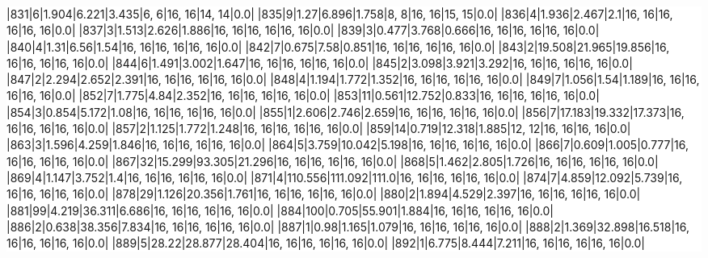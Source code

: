 |831|6|1.904|6.221|3.435|6, 6|16, 16|14, 14|0.0|
|835|9|1.27|6.896|1.758|8, 8|16, 16|15, 15|0.0|
|836|4|1.936|2.467|2.1|16, 16|16, 16|16, 16|0.0|
|837|3|1.513|2.626|1.886|16, 16|16, 16|16, 16|0.0|
|839|3|0.477|3.768|0.666|16, 16|16, 16|16, 16|0.0|
|840|4|1.31|6.56|1.54|16, 16|16, 16|16, 16|0.0|
|842|7|0.675|7.58|0.851|16, 16|16, 16|16, 16|0.0|
|843|2|19.508|21.965|19.856|16, 16|16, 16|16, 16|0.0|
|844|6|1.491|3.002|1.647|16, 16|16, 16|16, 16|0.0|
|845|2|3.098|3.921|3.292|16, 16|16, 16|16, 16|0.0|
|847|2|2.294|2.652|2.391|16, 16|16, 16|16, 16|0.0|
|848|4|1.194|1.772|1.352|16, 16|16, 16|16, 16|0.0|
|849|7|1.056|1.54|1.189|16, 16|16, 16|16, 16|0.0|
|852|7|1.775|4.84|2.352|16, 16|16, 16|16, 16|0.0|
|853|11|0.561|12.752|0.833|16, 16|16, 16|16, 16|0.0|
|854|3|0.854|5.172|1.08|16, 16|16, 16|16, 16|0.0|
|855|1|2.606|2.746|2.659|16, 16|16, 16|16, 16|0.0|
|856|7|17.183|19.332|17.373|16, 16|16, 16|16, 16|0.0|
|857|2|1.125|1.772|1.248|16, 16|16, 16|16, 16|0.0|
|859|14|0.719|12.318|1.885|12, 12|16, 16|16, 16|0.0|
|863|3|1.596|4.259|1.846|16, 16|16, 16|16, 16|0.0|
|864|5|3.759|10.042|5.198|16, 16|16, 16|16, 16|0.0|
|866|7|0.609|1.005|0.777|16, 16|16, 16|16, 16|0.0|
|867|32|15.299|93.305|21.296|16, 16|16, 16|16, 16|0.0|
|868|5|1.462|2.805|1.726|16, 16|16, 16|16, 16|0.0|
|869|4|1.147|3.752|1.4|16, 16|16, 16|16, 16|0.0|
|871|4|110.556|111.092|111.0|16, 16|16, 16|16, 16|0.0|
|874|7|4.859|12.092|5.739|16, 16|16, 16|16, 16|0.0|
|878|29|1.126|20.356|1.761|16, 16|16, 16|16, 16|0.0|
|880|2|1.894|4.529|2.397|16, 16|16, 16|16, 16|0.0|
|881|99|4.219|36.311|6.686|16, 16|16, 16|16, 16|0.0|
|884|100|0.705|55.901|1.884|16, 16|16, 16|16, 16|0.0|
|886|2|0.638|38.356|7.834|16, 16|16, 16|16, 16|0.0|
|887|1|0.98|1.165|1.079|16, 16|16, 16|16, 16|0.0|
|888|2|1.369|32.898|16.518|16, 16|16, 16|16, 16|0.0|
|889|5|28.22|28.877|28.404|16, 16|16, 16|16, 16|0.0|
|892|1|6.775|8.444|7.211|16, 16|16, 16|16, 16|0.0|